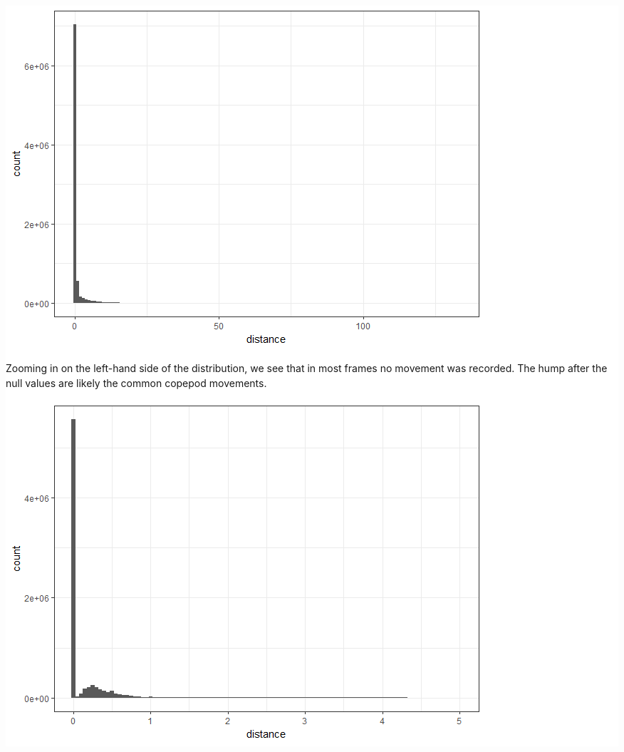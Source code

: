 ![](testing_automatic_tracker_files/figure-markdown_github/unnamed-chunk-3-1.png)

Zooming in on the left-hand side of the distribution, we see that in most frames no movement was recorded. The hump after the null values are likely the common copepod movements.

![](testing_automatic_tracker_files/figure-markdown_github/unnamed-chunk-4-1.png)
